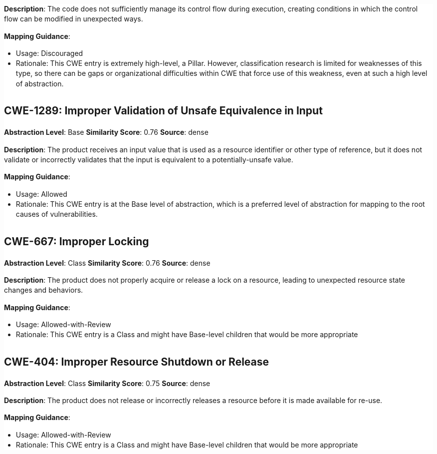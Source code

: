 **Description**:
The code does not sufficiently manage its control flow during execution, creating conditions in which the control flow can be modified in unexpected ways.

**Mapping Guidance**:
- Usage: Discouraged
- Rationale: This CWE entry is extremely high-level, a Pillar. However, classification research is limited for weaknesses of this type, so there can be gaps or organizational difficulties within CWE that force use of this weakness, even at such a high level of abstraction.

## CWE-1289: Improper Validation of Unsafe Equivalence in Input
**Abstraction Level**: Base
**Similarity Score**: 0.76
**Source**: dense

**Description**:
The product receives an input value that is used as a resource identifier or other type of reference, but it does not validate or incorrectly validates that the input is equivalent to a potentially-unsafe value.

**Mapping Guidance**:
- Usage: Allowed
- Rationale: This CWE entry is at the Base level of abstraction, which is a preferred level of abstraction for mapping to the root causes of vulnerabilities.

## CWE-667: Improper Locking
**Abstraction Level**: Class
**Similarity Score**: 0.76
**Source**: dense

**Description**:
The product does not properly acquire or release a lock on a resource, leading to unexpected resource state changes and behaviors.

**Mapping Guidance**:
- Usage: Allowed-with-Review
- Rationale: This CWE entry is a Class and might have Base-level children that would be more appropriate

## CWE-404: Improper Resource Shutdown or Release
**Abstraction Level**: Class
**Similarity Score**: 0.75
**Source**: dense

**Description**:
The product does not release or incorrectly releases a resource before it is made available for re-use.

**Mapping Guidance**:
- Usage: Allowed-with-Review
- Rationale: This CWE entry is a Class and might have Base-level children that would be more appropriate
